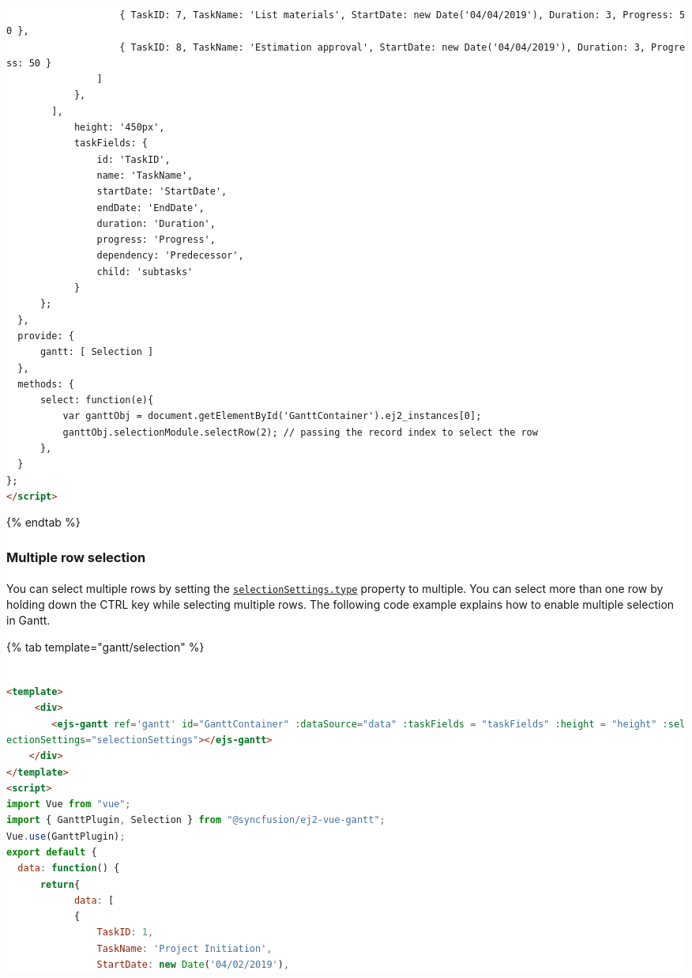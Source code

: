 ```html
                    { TaskID: 7, TaskName: 'List materials', StartDate: new Date('04/04/2019'), Duration: 3, Progress: 50 },
                    { TaskID: 8, TaskName: 'Estimation approval', StartDate: new Date('04/04/2019'), Duration: 3, Progress: 50 }
                ]
            },
        ],
            height: '450px',
            taskFields: {
                id: 'TaskID',
                name: 'TaskName',
                startDate: 'StartDate',
                endDate: 'EndDate',
                duration: 'Duration',
                progress: 'Progress',
                dependency: 'Predecessor',
                child: 'subtasks'
            }
      };
  },
  provide: {
      gantt: [ Selection ]
  },
  methods: {
      select: function(e){
          var ganttObj = document.getElementById('GanttContainer').ej2_instances[0];
          ganttObj.selectionModule.selectRow(2); // passing the record index to select the row
      },
  }
};
</script>

```

{% endtab %}

### Multiple row selection

You can select multiple rows by setting the [`selectionSettings.type`](../api/gantt/selectionSettings/#type) property to multiple. You can select more than one row by holding down the CTRL key while selecting multiple rows. The following code example explains how to enable multiple selection in Gantt.

{% tab template="gantt/selection" %}

```html

<template>
     <div>
        <ejs-gantt ref='gantt' id="GanttContainer" :dataSource="data" :taskFields = "taskFields" :height = "height" :selectionSettings="selectionSettings"></ejs-gantt>
    </div>
</template>
<script>
import Vue from "vue";
import { GanttPlugin, Selection } from "@syncfusion/ej2-vue-gantt";
Vue.use(GanttPlugin);
export default {
  data: function() {
      return{
            data: [
            {
                TaskID: 1,
                TaskName: 'Project Initiation',
                StartDate: new Date('04/02/2019'),
```